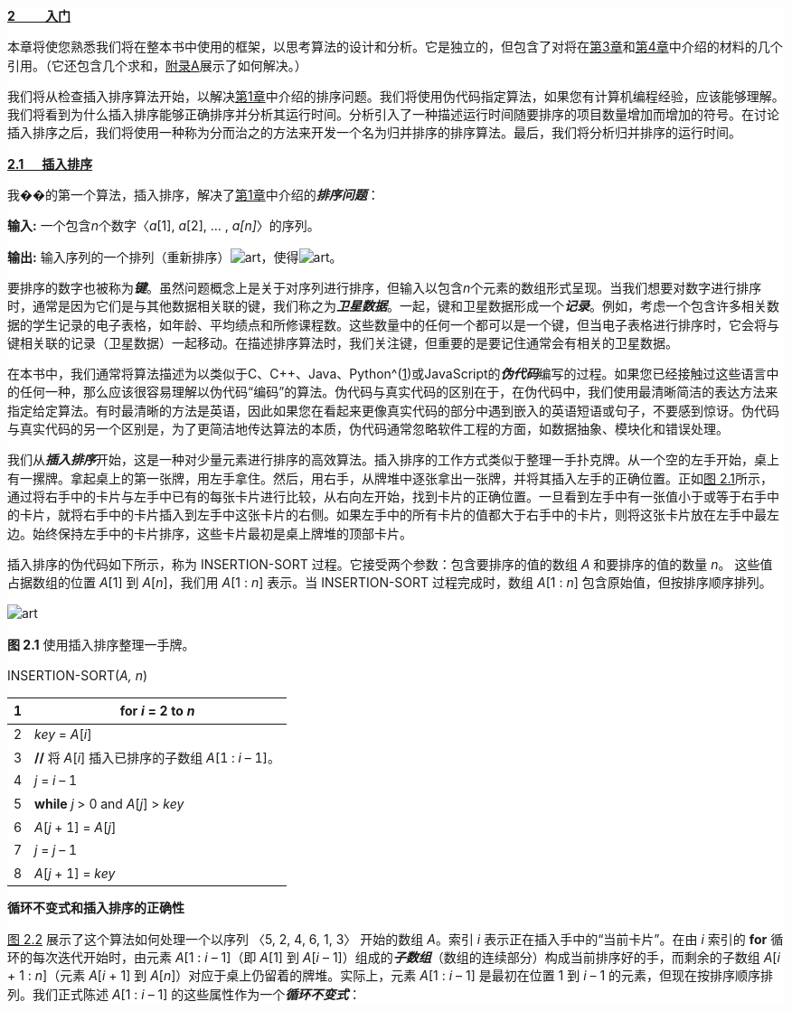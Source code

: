 [**2          入门**](toc.xhtml#chap-2)

本章将使您熟悉我们将在整本书中使用的框架，以思考算法的设计和分析。它是独立的，但包含了对将在[第3章](chapter003.xhtml)和[第4章](chapter004.xhtml)中介绍的材料的几个引用。（它还包含几个求和，[附录A](appendix001.xhtml)展示了如何解决。）

我们将从检查插入排序算法开始，以解决[第1章](chapter001.xhtml)中介绍的排序问题。我们将使用伪代码指定算法，如果您有计算机编程经验，应该能够理解。我们将看到为什么插入排序能够正确排序并分析其运行时间。分析引入了一种描述运行时间随要排序的项目数量增加而增加的符号。在讨论插入排序之后，我们将使用一种称为分而治之的方法来开发一个名为归并排序的排序算法。最后，我们将分析归并排序的运行时间。

[**2.1      插入排序**](toc.xhtml#Rh1-6)

我��的第一个算法，插入排序，解决了[第1章](chapter001.xhtml)中介绍的***排序问题***：

**输入:** 一个包含*n*个数字〈*a*[1], *a*[2], … , *a[n]*〉的序列。

**输出:** 输入序列的一个排列（重新排序）![art](images/Art_P6.jpg)，使得![art](images/Art_P7.jpg)。

要排序的数字也被称为***键***。虽然问题概念上是关于对序列进行排序，但输入以包含*n*个元素的数组形式呈现。当我们想要对数字进行排序时，通常是因为它们是与其他数据相关联的键，我们称之为***卫星数据***。一起，键和卫星数据形成一个***记录***。例如，考虑一个包含许多相关数据的学生记录的电子表格，如年龄、平均绩点和所修课程数。这些数量中的任何一个都可以是一个键，但当电子表格进行排序时，它会将与键相关联的记录（卫星数据）一起移动。在描述排序算法时，我们关注键，但重要的是要记住通常会有相关的卫星数据。

在本书中，我们通常将算法描述为以类似于C、C++、Java、Python^([1](#footnote_1))或JavaScript的***伪代码***编写的过程。如果您已经接触过这些语言中的任何一种，那么应该很容易理解以伪代码“编码”的算法。伪代码与真实代码的区别在于，在伪代码中，我们使用最清晰简洁的表达方法来指定给定算法。有时最清晰的方法是英语，因此如果您在看起来更像真实代码的部分中遇到嵌入的英语短语或句子，不要感到惊讶。伪代码与真实代码的另一个区别是，为了更简洁地传达算法的本质，伪代码通常忽略软件工程的方面，如数据抽象、模块化和错误处理。

我们从***插入排序***开始，这是一种对少量元素进行排序的高效算法。插入排序的工作方式类似于整理一手扑克牌。从一个空的左手开始，桌上有一摞牌。拿起桌上的第一张牌，用左手拿住。然后，用右手，从牌堆中逐张拿出一张牌，并将其插入左手的正确位置。正如[图 2.1](chapter002.xhtml#Fig_2-1)所示，通过将右手中的卡片与左手中已有的每张卡片进行比较，从右向左开始，找到卡片的正确位置。一旦看到左手中有一张值小于或等于右手中的卡片，就将右手中的卡片插入到左手中这张卡片的右侧。如果左手中的所有卡片的值都大于右手中的卡片，则将这张卡片放在左手中最左边。始终保持左手中的卡片排序，这些卡片最初是桌上牌堆的顶部卡片。

插入排序的伪代码如下所示，称为 INSERTION-SORT 过程。它接受两个参数：包含要排序的值的数组 *A* 和要排序的值的数量 *n*。 这些值占据数组的位置 *A*[1] 到 *A*[*n*]，我们用 *A*[1 : *n*] 表示。当 INSERTION-SORT 过程完成时，数组 *A*[1 : *n*] 包含原始值，但按排序顺序排列。

![art](images/Art_P8.jpg)

**图 2.1** 使用插入排序整理一手牌。

INSERTION-SORT(*A, n*)

| 1 | **for** *i* = 2 **to** *n* |
| --- | --- |
| 2 | *key* = *A*[*i*] |
| 3 | **//** 将 *A*[*i*] 插入已排序的子数组 *A*[1 : *i* – 1]。 |
| 4 | *j* = *i* – 1 |
| 5 | **while** *j* > 0 and *A*[*j*] > *key* |
| 6 | *A*[*j* + 1] = *A*[*j*] |
| 7 | *j* = *j* – 1 |
| 8 | *A*[*j* + 1] = *key* |

**循环不变式和插入排序的正确性**

[图 2.2](chapter002.xhtml#Fig_2-2) 展示了这个算法如何处理一个以序列 〈5, 2, 4, 6, 1, 3〉 开始的数组 *A*。索引 *i* 表示正在插入手中的“当前卡片”。在由 *i* 索引的 **for** 循环的每次迭代开始时，由元素 *A*[1 : *i* – 1]（即 *A*[1] 到 *A*[*i* – 1]）组成的***子数组***（数组的连续部分）构成当前排序好的手，而剩余的子数组 *A*[*i* + 1 : *n*]（元素 *A*[*i* + 1] 到 *A*[*n*]）对应于桌上仍留着的牌堆。实际上，元素 *A*[1 : *i* – 1] 是最初在位置 1 到 *i* – 1 的元素，但现在按排序顺序排列。我们正式陈述 *A*[1 : *i* – 1] 的这些属性作为一个***循环不变式***：
